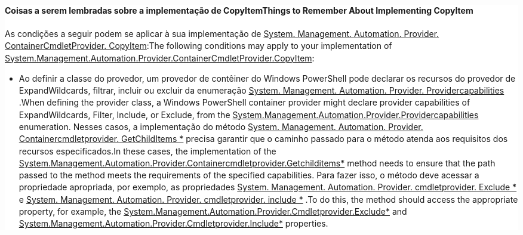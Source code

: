 

#### <a name="things-to-remember-about-implementing-copyitem"></a><span data-ttu-id="d7e8c-280">Coisas a serem lembradas sobre a implementação de CopyItem</span><span class="sxs-lookup"><span data-stu-id="d7e8c-280">Things to Remember About Implementing CopyItem</span></span>

<span data-ttu-id="d7e8c-281">As condições a seguir podem se aplicar à sua implementação de [System. Management. Automation. Provider. ContainerCmdletProvider. CopyItem](/dotnet/api/System.Management.Automation.Provider.ContainerCmdletProvider.CopyItem):</span><span class="sxs-lookup"><span data-stu-id="d7e8c-281">The following conditions may apply to your implementation of [System.Management.Automation.Provider.ContainerCmdletProvider.CopyItem](/dotnet/api/System.Management.Automation.Provider.ContainerCmdletProvider.CopyItem):</span></span>

- <span data-ttu-id="d7e8c-282">Ao definir a classe do provedor, um provedor de contêiner do Windows PowerShell pode declarar os recursos do provedor de ExpandWildcards, filtrar, incluir ou excluir da enumeração [System. Management. Automation. Provider. Providercapabilities](/dotnet/api/System.Management.Automation.Provider.ProviderCapabilities) .</span><span class="sxs-lookup"><span data-stu-id="d7e8c-282">When defining the provider class, a Windows PowerShell container provider might declare provider capabilities of ExpandWildcards, Filter, Include, or Exclude, from the [System.Management.Automation.Provider.Providercapabilities](/dotnet/api/System.Management.Automation.Provider.ProviderCapabilities) enumeration.</span></span> <span data-ttu-id="d7e8c-283">Nesses casos, a implementação do método [System. Management. Automation. Provider. Containercmdletprovider. GetChildItems \*](/dotnet/api/System.Management.Automation.Provider.ContainerCmdletProvider.GetChildItems) precisa garantir que o caminho passado para o método atenda aos requisitos dos recursos especificados.</span><span class="sxs-lookup"><span data-stu-id="d7e8c-283">In these cases, the implementation of the [System.Management.Automation.Provider.Containercmdletprovider.Getchilditems\*](/dotnet/api/System.Management.Automation.Provider.ContainerCmdletProvider.GetChildItems) method needs to ensure that the path passed to the method meets the requirements of the specified capabilities.</span></span> <span data-ttu-id="d7e8c-284">Para fazer isso, o método deve acessar a propriedade apropriada, por exemplo, as propriedades [System. Management. Automation. Provider. cmdletprovider. Exclude \*](/dotnet/api/System.Management.Automation.Provider.CmdletProvider.Exclude) e [System. Management. Automation. Provider. cmdletprovider. include \*](/dotnet/api/System.Management.Automation.Provider.CmdletProvider.Include) .</span><span class="sxs-lookup"><span data-stu-id="d7e8c-284">To do this, the method should access the appropriate property, for example, the [System.Management.Automation.Provider.Cmdletprovider.Exclude\*](/dotnet/api/System.Management.Automation.Provider.CmdletProvider.Exclude) and [System.Management.Automation.Provider.Cmdletprovider.Include\*](/dotnet/api/System.Management.Automation.Provider.CmdletProvider.Include) properties.</span></span>

